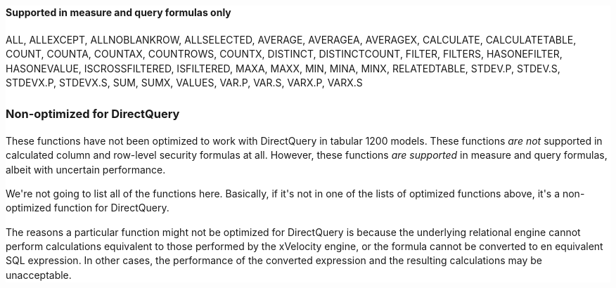 #### **Supported in measure and query formulas only**

ALL,
ALLEXCEPT,
ALLNOBLANKROW,
ALLSELECTED,
AVERAGE,
AVERAGEA,
AVERAGEX,
CALCULATE,
CALCULATETABLE,
COUNT,
COUNTA,
COUNTAX,
COUNTROWS,
COUNTX,
DISTINCT,
DISTINCTCOUNT,
FILTER,
FILTERS,
HASONEFILTER,
HASONEVALUE,
ISCROSSFILTERED,
ISFILTERED,
MAXA,
MAXX,
MIN,
MINA,
MINX,
RELATEDTABLE,
STDEV.P,
STDEV.S,
STDEVX.P,
STDEVX.S,
SUM,
SUMX,
VALUES,
VAR.P,
VAR.S,
VARX.P,
VARX.S

### Non-optimized for DirectQuery
These functions have not been optimized to work with DirectQuery in tabular 1200 models. These functions *are not* supported in calculated column and row-level security formulas at all. However, these functions *are supported* in measure and query formulas, albeit with uncertain performance.

 We're not going to list all of the functions here. Basically, if it's not in one of the lists of optimized functions above, it's a non-optimized function for DirectQuery.

The reasons a particular function might not be optimized for DirectQuery is because the underlying relational engine cannot perform calculations equivalent to those performed by the xVelocity engine, or the formula cannot be converted to en equivalent SQL expression. In other cases, the performance of the converted expression and the resulting calculations may be unacceptable.
